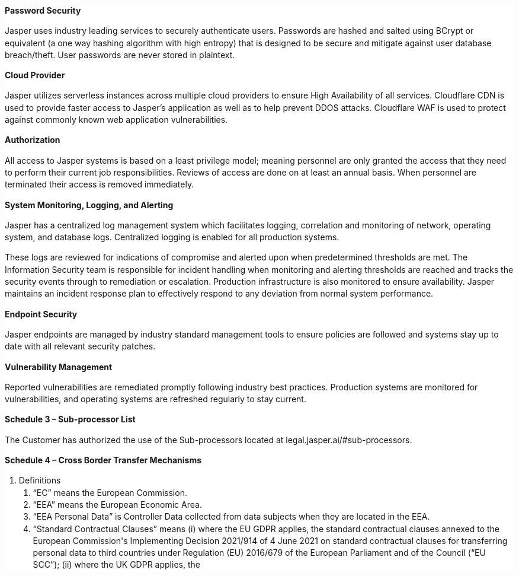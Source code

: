 **Password Security**

Jasper uses industry leading services to securely authenticate users. Passwords are hashed and salted using BCrypt or equivalent (a one way hashing algorithm with high entropy) that is designed to be secure and mitigate against user database breach/theft. User passwords are never stored in plaintext.

**Cloud Provider**

Jasper utilizes serverless instances across multiple cloud providers to ensure High Availability of all services. Cloudflare CDN is used to provide faster access to Jasper’s application as well as to help prevent DDOS attacks. Cloudflare WAF is used to protect against commonly known web application vulnerabilities.

**Authorization**

All access to Jasper systems is based on a least privilege model; meaning personnel are only granted the access that they need to perform their current job responsibilities. Reviews of access are done on at least an annual basis. When personnel are terminated their access is removed immediately.

**System Monitoring, Logging, and Alerting**

Jasper has a centralized log management system which facilitates logging, correlation and monitoring of network, operating system, and database logs. Centralized logging is enabled for all production systems.

These logs are reviewed for indications of compromise and alerted upon when predetermined thresholds are met. The Information Security team is responsible for incident handling when monitoring and alerting thresholds are reached and tracks the security events through to remediation or escalation. Production infrastructure is also monitored to ensure availability. Jasper maintains an incident response plan to effectively respond to any deviation from normal system performance.

**Endpoint Security**

Jasper endpoints are managed by industry standard management tools to ensure policies are followed and systems stay up to date with all relevant security patches.

**Vulnerability Management**

Reported vulnerabilities are remediated promptly following industry best practices. Production systems are monitored for vulnerabilities, and operating systems are refreshed regularly to stay current.

**Schedule 3 – Sub-processor List**

The Customer has authorized the use of the Sub-processors located at legal.jasper.ai/#sub-processors.

**Schedule 4 – Cross Border Transfer Mechanisms**

1. Definitions
    1. “EC” means the European Commission.
    2. “EEA” means the European Economic Area.
    3. “EEA Personal Data” is Controller Data collected from data subjects when they are located in the EEA.
    4. “Standard Contractual Clauses” means (i) where the EU GDPR applies, the standard contractual clauses annexed to the European Commission's Implementing Decision 2021/914 of 4 June 2021 on standard contractual clauses for transferring personal data to third countries under Regulation (EU) 2016/679 of the European Parliament and of the Council (“EU SCC”); (ii) where the UK GDPR applies, the
